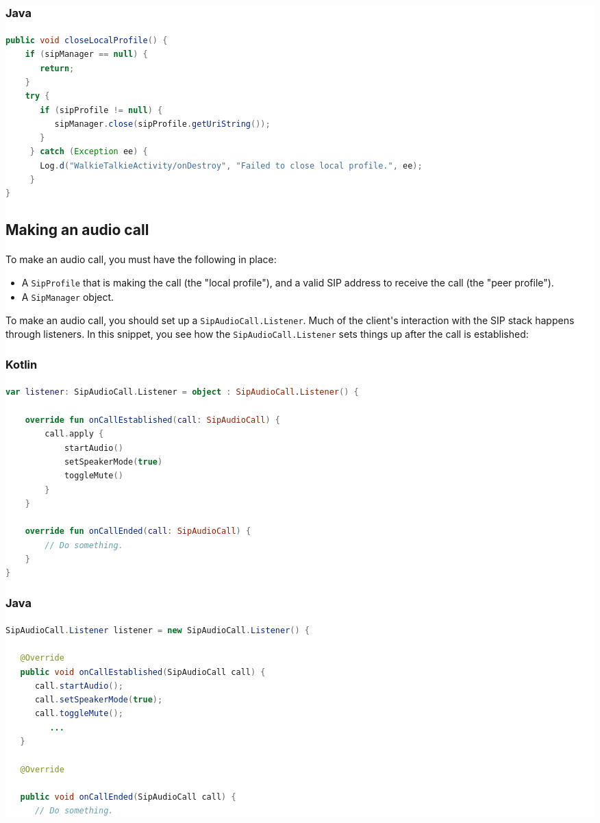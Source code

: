 ### Java

```java
public void closeLocalProfile() {
    if (sipManager == null) {
       return;
    }
    try {
       if (sipProfile != null) {
          sipManager.close(sipProfile.getUriString());
       }
     } catch (Exception ee) {
       Log.d("WalkieTalkieActivity/onDestroy", "Failed to close local profile.", ee);
     }
}
```

Making an audio call
--------------------

To make an audio call, you must have the following in place:

*   A `SipProfile` that is making the call (the "local profile"), and a valid SIP address to receive the call (the "peer profile").
*   A `SipManager` object.

To make an audio call, you should set up a `SipAudioCall.Listener`. Much of the client's interaction with the SIP stack happens through listeners. In this snippet, you see how the `SipAudioCall.Listener` sets things up after the call is established:

### Kotlin

```kotlin
var listener: SipAudioCall.Listener = object : SipAudioCall.Listener() {

    override fun onCallEstablished(call: SipAudioCall) {
        call.apply {
            startAudio()
            setSpeakerMode(true)
            toggleMute()
        }
    }

    override fun onCallEnded(call: SipAudioCall) {
        // Do something.
    }
}
```

### Java

```java
SipAudioCall.Listener listener = new SipAudioCall.Listener() {

   @Override
   public void onCallEstablished(SipAudioCall call) {
      call.startAudio();
      call.setSpeakerMode(true);
      call.toggleMute();
         ...
   }

   @Override

   public void onCallEnded(SipAudioCall call) {
      // Do something.
```